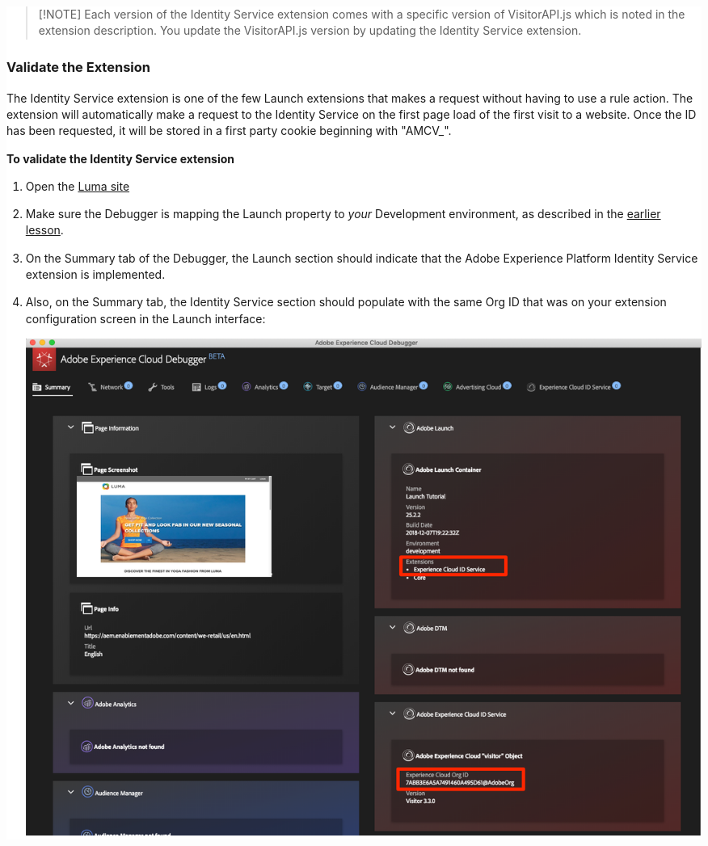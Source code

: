 >[!NOTE] Each version of the Identity Service extension comes with a specific version of VisitorAPI.js which is noted in the extension description. You update the VisitorAPI.js version by updating the Identity Service extension.

### Validate the Extension

The Identity Service extension is one of the few Launch extensions that makes a request without having to use a rule action. The extension will automatically make a request to the Identity Service on the first page load of the first visit to a website. Once the ID has been requested, it will be stored in a first party cookie beginning with "AMCV_".

**To validate the Identity Service extension**

1. Open the [Luma site](https://luma.enablementadobe.com/content/luma/us/en.html)

1. Make sure the Debugger is mapping the Launch property to *your* Development environment, as described in the [earlier lesson](launch-switch-environments.md).

1. On the Summary tab of the Debugger, the Launch section should indicate that the Adobe Experience Platform Identity Service extension is implemented.

1. Also, on the Summary tab, the Identity Service section should populate with the same Org ID that was on your extension configuration screen in the Launch interface:

   ![Check that the Adobe Experience Platform Identity Service extension is implemented](images/idservice-debugger-summary.png)
